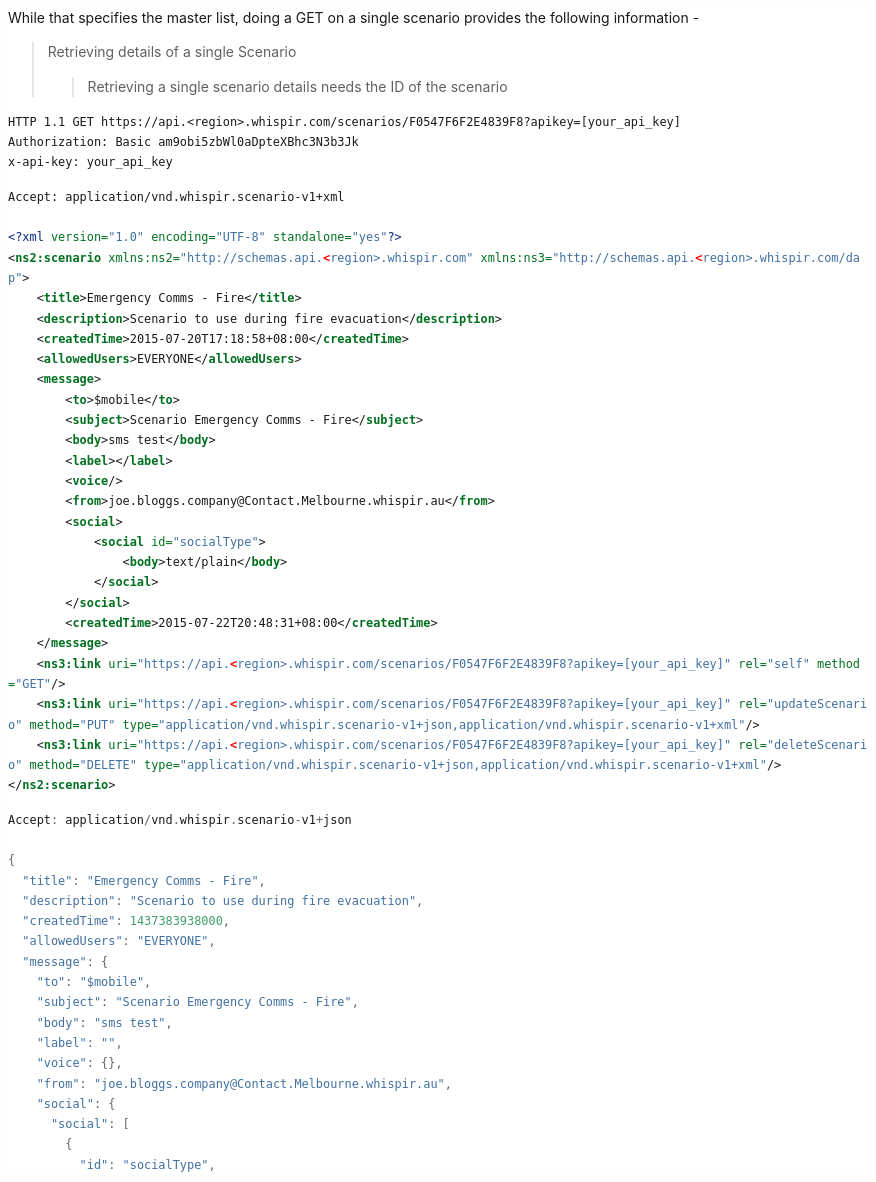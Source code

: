 While that specifies the master list, doing a GET on a single scenario provides the following information - 

> Retrieving details of a single Scenario
> > Retrieving a single scenario details needs the ID of the scenario

```
HTTP 1.1 GET https://api.<region>.whispir.com/scenarios/F0547F6F2E4839F8?apikey=[your_api_key]
Authorization: Basic am9obi5zbWl0aDpteXBhc3N3b3Jk
x-api-key: your_api_key
```

```xml
Accept: application/vnd.whispir.scenario-v1+xml

<?xml version="1.0" encoding="UTF-8" standalone="yes"?>
<ns2:scenario xmlns:ns2="http://schemas.api.<region>.whispir.com" xmlns:ns3="http://schemas.api.<region>.whispir.com/dap">
    <title>Emergency Comms - Fire</title>
    <description>Scenario to use during fire evacuation</description>
    <createdTime>2015-07-20T17:18:58+08:00</createdTime>
    <allowedUsers>EVERYONE</allowedUsers>
    <message>
        <to>$mobile</to>
        <subject>Scenario Emergency Comms - Fire</subject>
        <body>sms test</body>
        <label></label>
        <voice/>
        <from>joe.bloggs.company@Contact.Melbourne.whispir.au</from>
        <social>
            <social id="socialType">
                <body>text/plain</body>
            </social>
        </social>
        <createdTime>2015-07-22T20:48:31+08:00</createdTime>
    </message>
    <ns3:link uri="https://api.<region>.whispir.com/scenarios/F0547F6F2E4839F8?apikey=[your_api_key]" rel="self" method="GET"/>
    <ns3:link uri="https://api.<region>.whispir.com/scenarios/F0547F6F2E4839F8?apikey=[your_api_key]" rel="updateScenario" method="PUT" type="application/vnd.whispir.scenario-v1+json,application/vnd.whispir.scenario-v1+xml"/>
    <ns3:link uri="https://api.<region>.whispir.com/scenarios/F0547F6F2E4839F8?apikey=[your_api_key]" rel="deleteScenario" method="DELETE" type="application/vnd.whispir.scenario-v1+json,application/vnd.whispir.scenario-v1+xml"/>
</ns2:scenario>
```

```go
Accept: application/vnd.whispir.scenario-v1+json

{
  "title": "Emergency Comms - Fire",
  "description": "Scenario to use during fire evacuation",
  "createdTime": 1437383938000,
  "allowedUsers": "EVERYONE",
  "message": {
    "to": "$mobile",
    "subject": "Scenario Emergency Comms - Fire",
    "body": "sms test",
    "label": "",
    "voice": {},
    "from": "joe.bloggs.company@Contact.Melbourne.whispir.au",
    "social": {
      "social": [
        {
          "id": "socialType",
```